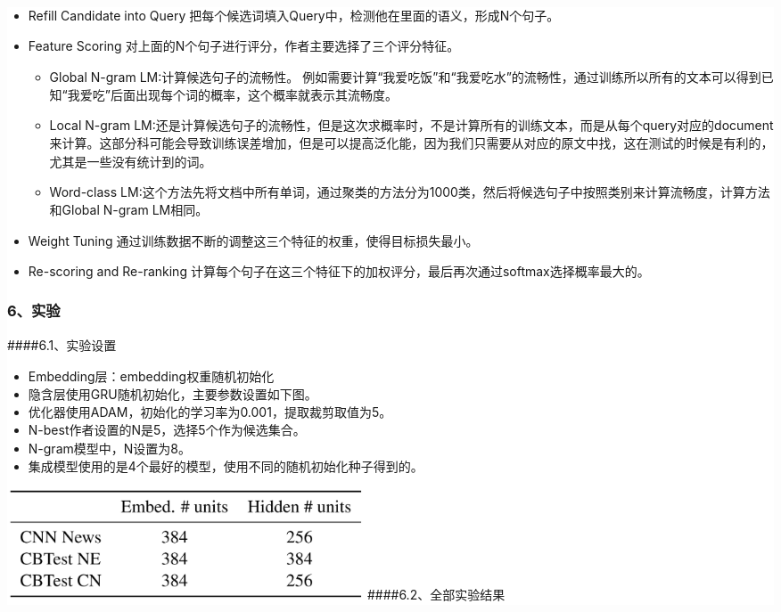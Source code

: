 + Refill Candidate into Query
把每个候选词填入Query中，检测他在里面的语义，形成N个句子。

+ Feature Scoring
对上面的N个句子进行评分，作者主要选择了三个评分特征。
  - Global N-gram LM:计算候选句子的流畅性。
例如需要计算“我爱吃饭”和“我爱吃水”的流畅性，通过训练所以所有的文本可以得到已知“我爱吃”后面出现每个词的概率，这个概率就表示其流畅度。

  - Local N-gram LM:还是计算候选句子的流畅性，但是这次求概率时，不是计算所有的训练文本，而是从每个query对应的document来计算。这部分科可能会导致训练误差增加，但是可以提高泛化能，因为我们只需要从对应的原文中找，这在测试的时候是有利的，尤其是一些没有统计到的词。

  - Word-class LM:这个方法先将文档中所有单词，通过聚类的方法分为1000类，然后将候选句子中按照类别来计算流畅度，计算方法和Global N-gram LM相同。

+ Weight Tuning
通过训练数据不断的调整这三个特征的权重，使得目标损失最小。

+ Re-scoring and Re-ranking
计算每个句子在这三个特征下的加权评分，最后再次通过softmax选择概率最大的。

### 6、实验
####6.1、实验设置
+ Embedding层：embedding权重随机初始化
+ 隐含层使用GRU随机初始化，主要参数设置如下图。
+ 优化器使用ADAM，初始化的学习率为0.001，提取裁剪取值为5。
+ N-best作者设置的N是5，选择5个作为候选集合。
+ N-gram模型中，N设置为8。
+ 集成模型使用的是4个最好的模型，使用不同的随机初始化种子得到的。
<img src="./img/16.png" width="400">
####6.2、全部实验结果